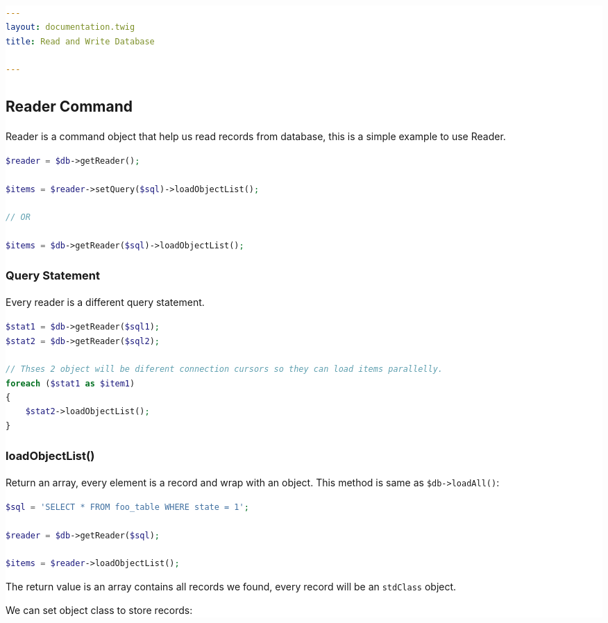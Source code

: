 ```yaml
---
layout: documentation.twig
title: Read and Write Database

---
```


## Reader Command

Reader is a command object that help us read records from database, this is a simple example to use Reader.

```php
$reader = $db->getReader();

$items = $reader->setQuery($sql)->loadObjectList();

// OR

$items = $db->getReader($sql)->loadObjectList();
```

### Query Statement

Every reader is a different query statement.

```php
$stat1 = $db->getReader($sql1);
$stat2 = $db->getReader($sql2);

// Thses 2 object will be diferent connection cursors so they can load items parallelly.
foreach ($stat1 as $item1)
{
    $stat2->loadObjectList();
}
```

### loadObjectList()

Return an array, every element is a record and wrap with an object. This method is same as `$db->loadAll()`:

```php
$sql = 'SELECT * FROM foo_table WHERE state = 1';

$reader = $db->getReader($sql);

$items = $reader->loadObjectList();
```

The return value is an array contains all records we found, every record will be an `stdClass` object.

We can set object class to store records:
